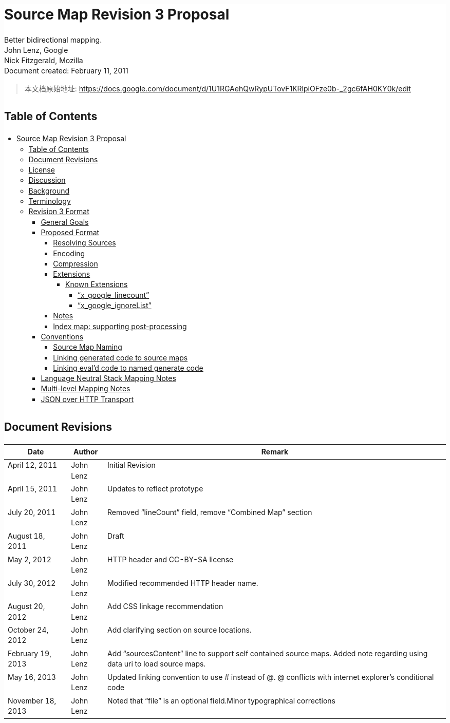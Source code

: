 # Source Map Revision 3 Proposal

Better bidirectional mapping.<br>
John Lenz, Google<br>
Nick Fitzgerald, Mozilla<br>
Document created: February 11, 2011<br>

> 本文档原始地址: https://docs.google.com/document/d/1U1RGAehQwRypUTovF1KRlpiOFze0b-_2gc6fAH0KY0k/edit


## Table of Contents

* [Source Map Revision 3 Proposal](#source-map-revision-3-proposal)
  * [Table of Contents](#table-of-contents)
  * [Document Revisions](#document-revisions)
  * [License](#license)
  * [Discussion](#discussion)
  * [Background](#background)
  * [Terminology](#terminology)
  * [Revision 3 Format](#revision-3-format)
    * [General Goals](#general-goals)
    * [Proposed Format](#proposed-format)
      * [Resolving Sources](#resolving-sources)
      * [Encoding](#encoding)
      * [Compression](#compression)
      * [Extensions](#extensions)
        * [Known Extensions](#known-extensions)
          * [“x_google_linecount”](#xgooglelinecount)
          * [“x_google_ignoreList”](#xgoogleignorelist)
      * [Notes](#notes)
      * [Index map: supporting post-processing](#index-map-supporting-post-processing)
    * [Conventions](#conventions)
      * [Source Map Naming](#source-map-naming)
      * [Linking generated code to source maps](#linking-generated-code-to-source-maps)
      * [Linking eval’d code to named generate code](#linking-evald-code-to-named-generate-code)
    * [Language Neutral Stack Mapping Notes](#language-neutral-stack-mapping-notes)
    * [Multi-level Mapping Notes](#multi-level-mapping-notes)
    * [JSON over HTTP Transport](#json-over-http-transport)



## Document Revisions

| Date               | Author       | Remark                                                                                                                    |
|--------------------|--------------|---------------------------------------------------------------------------------------------------------------------------|
| April 12, 2011     | John Lenz    | Initial Revision                                                                                                          |
| April 15, 2011     | John Lenz    | Updates to reflect prototype                                                                                              |
| July 20, 2011      | John Lenz    | Removed “lineCount” field, remove “Combined Map” section                                                                  |
| August 18, 2011    | John Lenz    | Draft                                                                                                                     |
| May 2, 2012        | John Lenz    | HTTP header and CC-BY-SA license                                                                                          |
| July 30, 2012      | John Lenz    | Modified recommended HTTP header name.                                                                                    |
| August 20, 2012    | John Lenz    | Add CSS linkage recommendation                                                                                            |
| October 24, 2012   | John Lenz    | Add clarifying section on source locations.                                                                               |
| February 19, 2013  | John Lenz    | Add “sourcesContent” line to support self contained source maps. Added note regarding using data uri to load source maps. |
| May 16, 2013       | John Lenz    | Updated linking convention to use # instead of @. @ conflicts with internet explorer’s conditional code                   |
| November 18, 2013  | John Lenz    | Noted that “file” is an optional field.Minor typographical corrections                                                    |